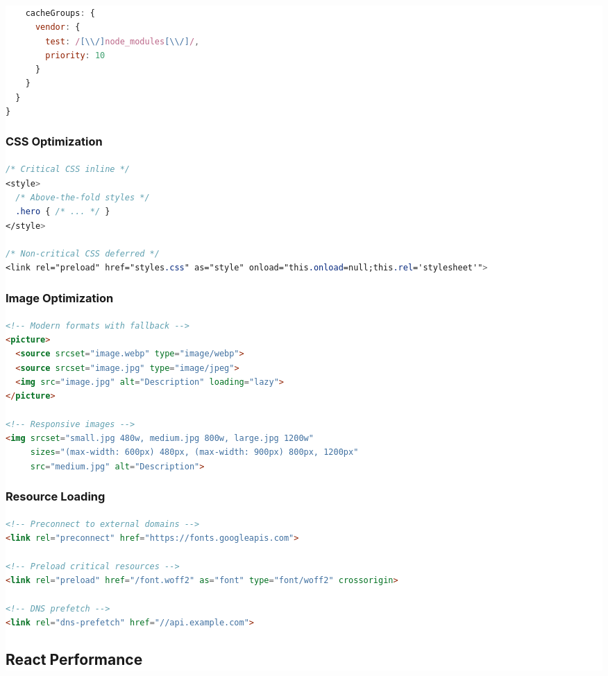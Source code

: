 ```javascript
    cacheGroups: {
      vendor: {
        test: /[\\/]node_modules[\\/]/,
        priority: 10
      }
    }
  }
}
```

### CSS Optimization
```css
/* Critical CSS inline */
<style>
  /* Above-the-fold styles */
  .hero { /* ... */ }
</style>

/* Non-critical CSS deferred */
<link rel="preload" href="styles.css" as="style" onload="this.onload=null;this.rel='stylesheet'">
```

### Image Optimization
```html
<!-- Modern formats with fallback -->
<picture>
  <source srcset="image.webp" type="image/webp">
  <source srcset="image.jpg" type="image/jpeg">
  <img src="image.jpg" alt="Description" loading="lazy">
</picture>

<!-- Responsive images -->
<img srcset="small.jpg 480w, medium.jpg 800w, large.jpg 1200w"
     sizes="(max-width: 600px) 480px, (max-width: 900px) 800px, 1200px"
     src="medium.jpg" alt="Description">
```

### Resource Loading
```html
<!-- Preconnect to external domains -->
<link rel="preconnect" href="https://fonts.googleapis.com">

<!-- Preload critical resources -->
<link rel="preload" href="/font.woff2" as="font" type="font/woff2" crossorigin>

<!-- DNS prefetch -->
<link rel="dns-prefetch" href="//api.example.com">
```

## React Performance
